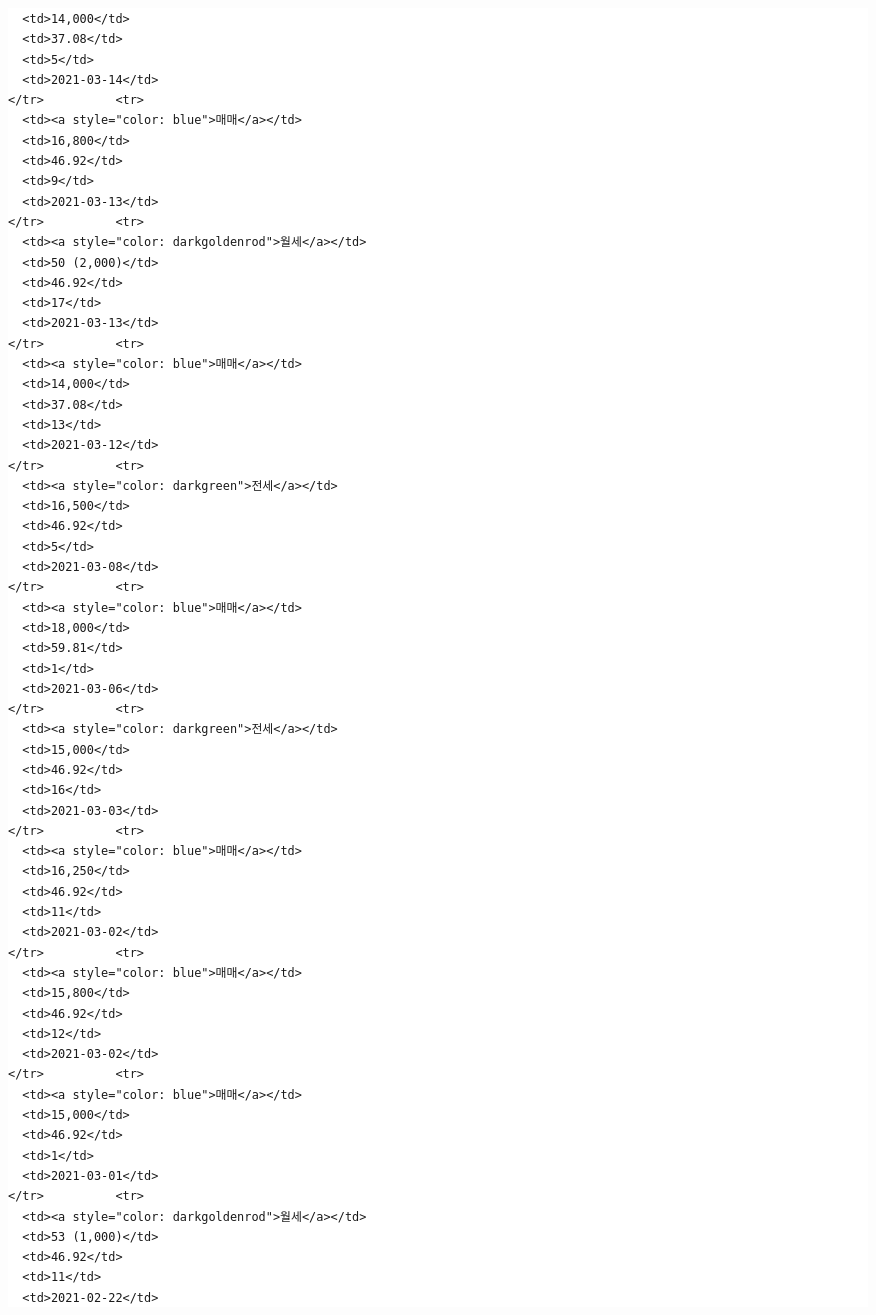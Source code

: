       <td>14,000</td>
      <td>37.08</td>
      <td>5</td>
      <td>2021-03-14</td>
    </tr>          <tr>
      <td><a style="color: blue">매매</a></td>
      <td>16,800</td>
      <td>46.92</td>
      <td>9</td>
      <td>2021-03-13</td>
    </tr>          <tr>
      <td><a style="color: darkgoldenrod">월세</a></td>
      <td>50 (2,000)</td>
      <td>46.92</td>
      <td>17</td>
      <td>2021-03-13</td>
    </tr>          <tr>
      <td><a style="color: blue">매매</a></td>
      <td>14,000</td>
      <td>37.08</td>
      <td>13</td>
      <td>2021-03-12</td>
    </tr>          <tr>
      <td><a style="color: darkgreen">전세</a></td>
      <td>16,500</td>
      <td>46.92</td>
      <td>5</td>
      <td>2021-03-08</td>
    </tr>          <tr>
      <td><a style="color: blue">매매</a></td>
      <td>18,000</td>
      <td>59.81</td>
      <td>1</td>
      <td>2021-03-06</td>
    </tr>          <tr>
      <td><a style="color: darkgreen">전세</a></td>
      <td>15,000</td>
      <td>46.92</td>
      <td>16</td>
      <td>2021-03-03</td>
    </tr>          <tr>
      <td><a style="color: blue">매매</a></td>
      <td>16,250</td>
      <td>46.92</td>
      <td>11</td>
      <td>2021-03-02</td>
    </tr>          <tr>
      <td><a style="color: blue">매매</a></td>
      <td>15,800</td>
      <td>46.92</td>
      <td>12</td>
      <td>2021-03-02</td>
    </tr>          <tr>
      <td><a style="color: blue">매매</a></td>
      <td>15,000</td>
      <td>46.92</td>
      <td>1</td>
      <td>2021-03-01</td>
    </tr>          <tr>
      <td><a style="color: darkgoldenrod">월세</a></td>
      <td>53 (1,000)</td>
      <td>46.92</td>
      <td>11</td>
      <td>2021-02-22</td>